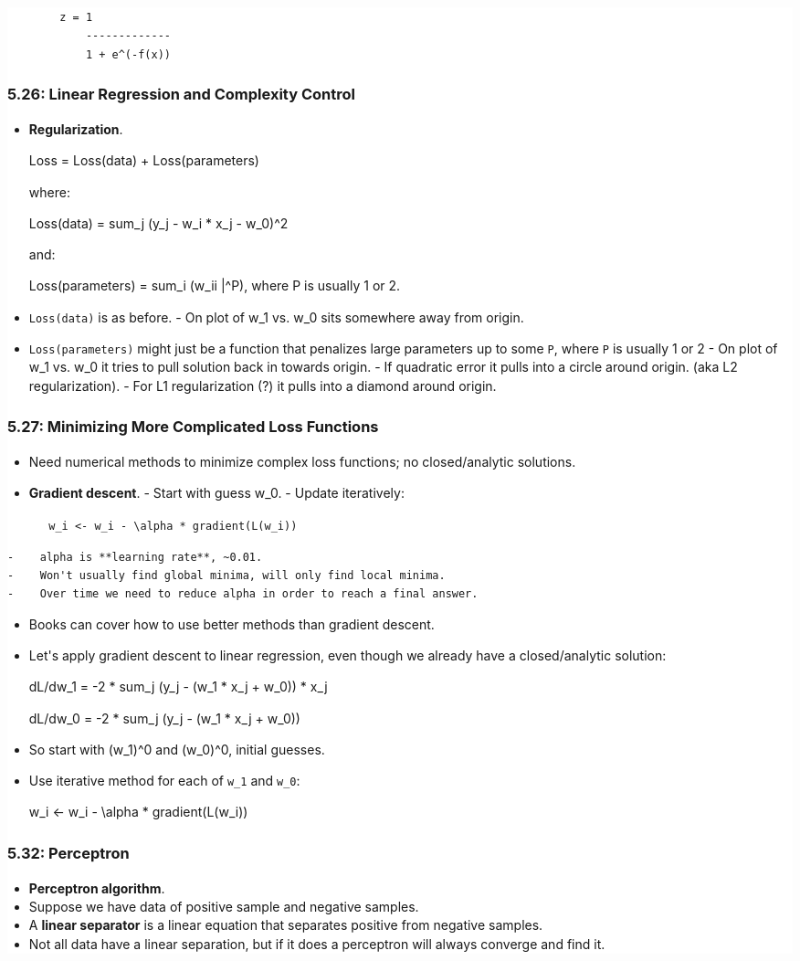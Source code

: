             z = 1
                -------------
                1 + e^(-f(x))

### 5.26: Linear Regression and Complexity Control

-    **Regularization**.

        Loss = Loss(data) + Loss(parameters)
        
        where:
        
        Loss(data) = sum_j (y_j - w_i * x_j - w_0)^2
        
        and:
        
        Loss(parameters) = sum_i (w_ii |^P), where P is usually 1 or 2.
        
-    `Loss(data)` is as before.
    -    On plot of w_1 vs. w_0 sits somewhere away from origin.
-    `Loss(parameters)` might just be a function that penalizes large parameters up to some `P`, where `P` is usually 1 or 2
    -    On plot of w_1 vs. w_0 it tries to pull solution back in towards origin.
    -    If quadratic error it pulls into a circle around origin. (aka L2 regularization).
    -    For L1 regularization (?) it pulls into a diamond around origin.

###  5.27: Minimizing More Complicated Loss Functions

-    Need numerical methods to minimize complex loss functions; no closed/analytic solutions.
-    **Gradient descent**.
    -    Start with guess w_0.
    -    Update iteratively:
    
            w_i <- w_i - \alpha * gradient(L(w_i)) 
            
    -    alpha is **learning rate**, ~0.01.
    -    Won't usually find global minima, will only find local minima.
    -    Over time we need to reduce alpha in order to reach a final answer.
-    Books can cover how to use better methods than gradient descent.

-    Let's apply gradient descent to linear regression, even though we already have a closed/analytic solution:

        dL/dw_1 = -2 * sum_j (y_j - (w_1 * x_j + w_0)) * x_j
        
        dL/dw_0 = -2 * sum_j (y_j - (w_1 * x_j + w_0))
        
-    So start with (w_1)^0 and (w_0)^0, initial guesses.
-    Use iterative method for each of `w_1` and `w_0`:

        w_i <- w_i - \alpha * gradient(L(w_i)) 
        
### 5.32: Perceptron

-    **Perceptron algorithm**.
-    Suppose we have data of positive sample and negative samples.
-    A **linear separator** is a linear equation that separates positive from negative samples.
-    Not all data have a linear separation, but if it does a perceptron will always converge and find it.
